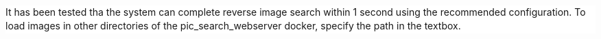 It has been tested tha the system can complete reverse image search within 1 second using the recommended configuration. To load images in other directories of the pic_search_webserver docker, specify the path in the textbox.

